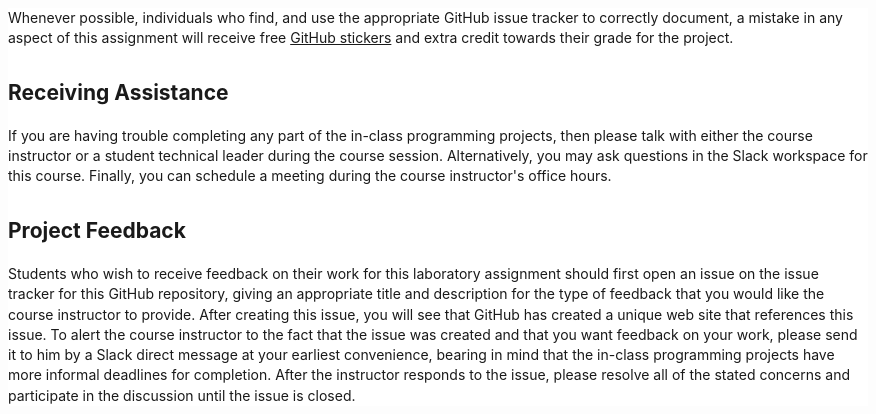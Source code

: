 Whenever possible, individuals who find, and use the appropriate GitHub issue
tracker to correctly document, a mistake in any aspect of this assignment will
receive free [GitHub stickers](https://octodex.github.com/) and extra credit
towards their grade for the project.

## Receiving Assistance

If you are having trouble completing any part of the in-class programming
projects, then please talk with either the course instructor or a student
technical leader during the course session. Alternatively, you may ask questions
in the Slack workspace for this course. Finally, you can schedule a meeting
during the course instructor's office hours.

## Project Feedback

Students who wish to receive feedback on their work for this laboratory
assignment should first open an issue on the issue tracker for this GitHub
repository, giving an appropriate title and description for the type of feedback
that you would like the course instructor to provide. After creating this issue,
you will see that GitHub has created a unique web site that references this
issue. To alert the course instructor to the fact that the issue was created and
that you want feedback on your work, please send it to him by a Slack direct
message at your earliest convenience, bearing in mind that the in-class
programming projects have more informal deadlines for completion. After the
instructor responds to the issue, please resolve all of the stated concerns and
participate in the discussion until the issue is closed.
